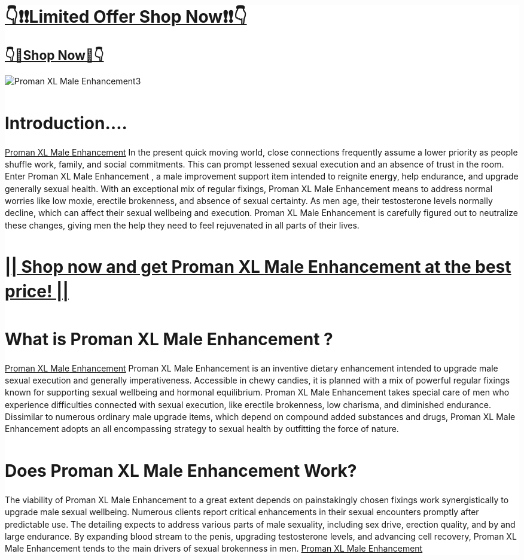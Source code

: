 # [👇❗❗Limited Offer Shop Now❗❗👇](https://supplementcarts.com/proman-xl-male-enhancement-official/)

## [👇🛒Shop Now🛒👇](https://www.facebook.com/My.Proman.XL.Male.Enhancement)
![Proman XL Male Enhancement3](https://github.com/user-attachments/assets/3fb16e1c-0bf4-45a5-9171-cc5f253f57ac)


# Introduction….

[Proman XL Male Enhancement](https://www.facebook.com/My.Proman.XL.Male.Enhancement) In the present quick moving world, close connections frequently assume a lower priority as people shuffle work, family, and social commitments. This can prompt lessened sexual execution and an absence of trust in the room. Enter Proman XL Male Enhancement , a male improvement support item intended to reignite energy, help endurance, and upgrade generally sexual health. With an exceptional mix of regular fixings, Proman XL Male Enhancement  means to address normal worries like low moxie, erectile brokenness, and absence of sexual certainty. As men age, their testosterone levels normally decline, which can affect their sexual wellbeing and execution. Proman XL Male Enhancement  is carefully figured out to neutralize these changes, giving men the help they need to feel rejuvenated in all parts of their lives.

# [|| Shop now and get Proman XL Male Enhancement at the best price! ||](https://supplementcarts.com/proman-xl-male-enhancement-official/)

# What is Proman XL Male Enhancement ?

[Proman XL Male Enhancement](https://www.facebook.com/My.Proman.XL.Male.Enhancement)  Proman XL Male Enhancement  is an inventive dietary enhancement intended to upgrade male sexual execution and generally imperativeness. Accessible in chewy candies, it is planned with a mix of powerful regular fixings known for supporting sexual wellbeing and hormonal equilibrium. Proman XL Male Enhancement  takes special care of men who experience difficulties connected with sexual execution, like erectile brokenness, low charisma, and diminished endurance. Dissimilar to numerous ordinary male upgrade items, which depend on compound added substances and drugs, Proman XL Male Enhancement  adopts an all encompassing strategy to sexual health by outfitting the force of nature.

# Does Proman XL Male Enhancement  Work?

The viability of Proman XL Male Enhancement  to a great extent depends on painstakingly chosen fixings work synergistically to upgrade male sexual wellbeing. Numerous clients report critical enhancements in their sexual encounters promptly after predictable use. The detailing expects to address various parts of male sexuality, including sex drive, erection quality, and by and large endurance. By expanding blood stream to the penis, upgrading testosterone levels, and advancing cell recovery, Proman XL Male Enhancement  tends to the main drivers of sexual brokenness in men. [Proman XL Male Enhancement](https://www.facebook.com/My.Proman.XL.Male.Enhancement)
